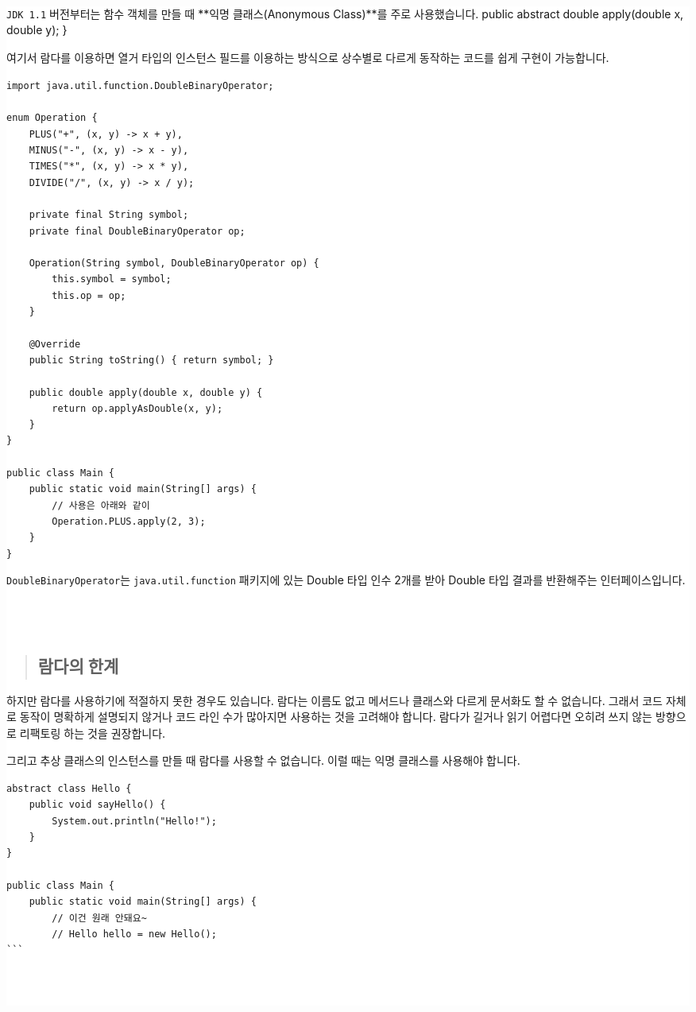 ```JDK 1.1``` 버전부터는 함수 객체를 만들 때 **익명 클래스(Anonymous Class)**를 주로 사용했습니다.
    public abstract double apply(double x, double y);
}
</code></pre>

여기서 람다를 이용하면 열거 타입의 인스턴스 필드를 이용하는 방식으로 상수별로 다르게 동작하는 코드를
쉽게 구현이 가능합니다.

<pre class="line-numbers"><code class="language-java" data-start="1">import java.util.function.DoubleBinaryOperator;

enum Operation {
    PLUS("+", (x, y) -> x + y),
    MINUS("-", (x, y) -> x - y),
    TIMES("*", (x, y) -> x * y),
    DIVIDE("/", (x, y) -> x / y);

    private final String symbol;
    private final DoubleBinaryOperator op;

    Operation(String symbol, DoubleBinaryOperator op) {
        this.symbol = symbol;
        this.op = op;
    }

    @Override
    public String toString() { return symbol; }

    public double apply(double x, double y) {
        return op.applyAsDouble(x, y);
    }
}

public class Main {
    public static void main(String[] args) {
        // 사용은 아래와 같이
        Operation.PLUS.apply(2, 3);
    }
}
</code></pre>

```DoubleBinaryOperator```는 ```java.util.function``` 패키지에 있는 Double 타입 인수 2개를 받아
Double 타입 결과를 반환해주는 인터페이스입니다.

<br/><br/>

> ## 람다의 한계

하지만 람다를 사용하기에 적절하지 못한 경우도 있습니다. 람다는 이름도 없고 메서드나 클래스와 다르게 문서화도 할 수 없습니다.
그래서 코드 자체로 동작이 명확하게 설명되지 않거나 코드 라인 수가 많아지면 사용하는 것을 고려해야 합니다.
람다가 길거나 읽기 어렵다면 오히려 쓰지 않는 방향으로 리팩토링 하는 것을 권장합니다.

그리고 추상 클래스의 인스턴스를 만들 때 람다를 사용할 수 없습니다. 이럴 때는 익명 클래스를 사용해야 합니다.

<pre class="line-numbers"><code class="language-java" data-start="1">abstract class Hello {
    public void sayHello() {
        System.out.println("Hello!");
    }
}

public class Main {
    public static void main(String[] args) {
        // 이건 원래 안돼요~
        // Hello hello = new Hello();
```